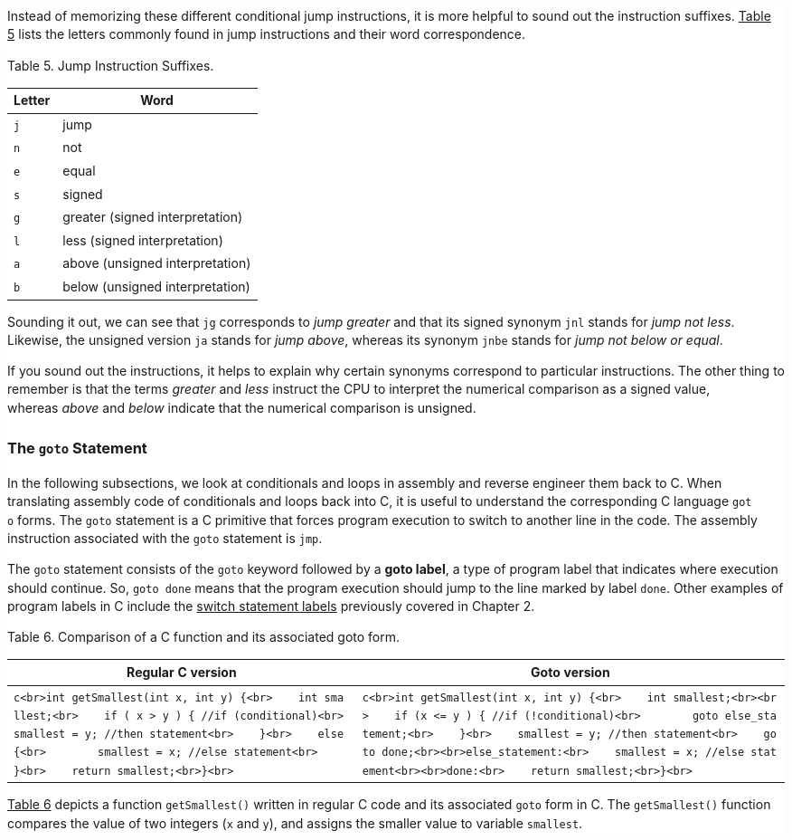 
Instead of memorizing these different conditional jump instructions, it is more helpful to sound out the instruction suffixes. [Table 5](https://diveintosystems.org/book/C7-x86_64/preliminaries.html#JmpSuffixes) lists the letters commonly found in jump instructions and their word correspondence.

Table 5. Jump Instruction Suffixes.

|Letter|Word|
|---|---|
|`j`|jump|
|`n`|not|
|`e`|equal|
|`s`|signed|
|`g`|greater (signed interpretation)|
|`l`|less (signed interpretation)|
|`a`|above (unsigned interpretation)|
|`b`|below (unsigned interpretation)|

Sounding it out, we can see that `jg` corresponds to _jump greater_ and that its signed synonym `jnl` stands for _jump not less_. Likewise, the unsigned version `ja` stands for _jump above_, whereas its synonym `jnbe` stands for _jump not below or equal_.

If you sound out the instructions, it helps to explain why certain synonyms correspond to particular instructions. The other thing to remember is that the terms _greater_ and _less_ instruct the CPU to interpret the numerical comparison as a signed value, whereas _above_ and _below_ indicate that the numerical comparison is unsigned.

### The `goto` Statement

In the following subsections, we look at conditionals and loops in assembly and reverse engineer them back to C. When translating assembly code of conditionals and loops back into C, it is useful to understand the corresponding C language `goto` forms. The `goto` statement is a C primitive that forces program execution to switch to another line in the code. The assembly instruction associated with the `goto` statement is `jmp`.

The `goto` statement consists of the `goto` keyword followed by a **goto label**, a type of program label that indicates where execution should continue. So, `goto done` means that the program execution should jump to the line marked by label `done`. Other examples of program labels in C include the [switch statement labels](https://diveintosystems.org/book/C2-C_depth/advanced_switch.html#_c_switch_stmt_) previously covered in Chapter 2.

Table 6. Comparison of a C function and its associated goto form.

| Regular C version                                                                                                                                                                                                                                             | Goto version                                                                                                                                                                                                                                                                                                              |
| ------------------------------------------------------------------------------------------------------------------------------------------------------------------------------------------------------------------------------------------------------------- | ------------------------------------------------------------------------------------------------------------------------------------------------------------------------------------------------------------------------------------------------------------------------------------------------------------------------- |
| ```c<br>int getSmallest(int x, int y) {<br>    int smallest;<br>    if ( x > y ) { //if (conditional)<br>        smallest = y; //then statement<br>    }<br>    else {<br>        smallest = x; //else statement<br>    }<br>    return smallest;<br>}<br>``` | ```c<br>int getSmallest(int x, int y) {<br>    int smallest;<br><br>    if (x <= y ) { //if (!conditional)<br>        goto else_statement;<br>    }<br>    smallest = y; //then statement<br>    goto done;<br><br>else_statement:<br>    smallest = x; //else statement<br><br>done:<br>    return smallest;<br>}<br>``` |

[Table 6](https://diveintosystems.org/book/C7-x86_64/preliminaries.html#CGoTo) depicts a function `getSmallest()` written in regular C code and its associated `goto` form in C. The `getSmallest()` function compares the value of two integers (`x` and `y`), and assigns the smaller value to variable `smallest`.
